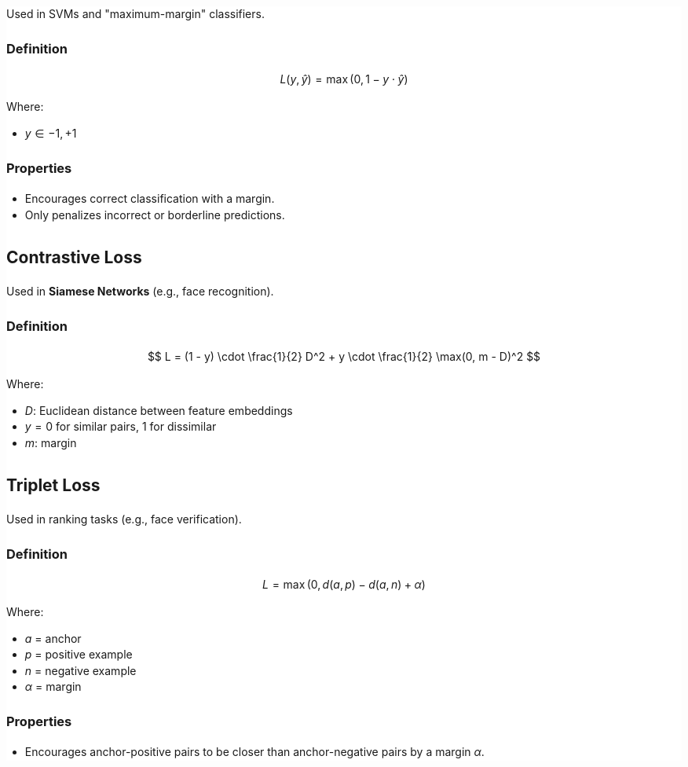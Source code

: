 Used in SVMs and "maximum-margin" classifiers.

### Definition

$$
L(y, \hat{y}) = \max(0, 1 - y \cdot \hat{y})
$$

Where:

* $y \in {-1, +1}$

### Properties

* Encourages correct classification with a margin.
* Only penalizes incorrect or borderline predictions.


## Contrastive Loss

Used in **Siamese Networks** (e.g., face recognition).

### Definition

$$
L = (1 - y) \cdot \frac{1}{2} D^2 + y \cdot \frac{1}{2} \max(0, m - D)^2
$$

Where:

* $D$: Euclidean distance between feature embeddings
* $y = 0$ for similar pairs, $1$ for dissimilar
* $m$: margin


## Triplet Loss

Used in ranking tasks (e.g., face verification).

### Definition

$$
L = \max(0, d(a, p) - d(a, n) + \alpha)
$$

Where:

* $a$ = anchor
* $p$ = positive example
* $n$ = negative example
* $\alpha$ = margin

### Properties

* Encourages anchor-positive pairs to be closer than anchor-negative pairs by a margin $\alpha$.
